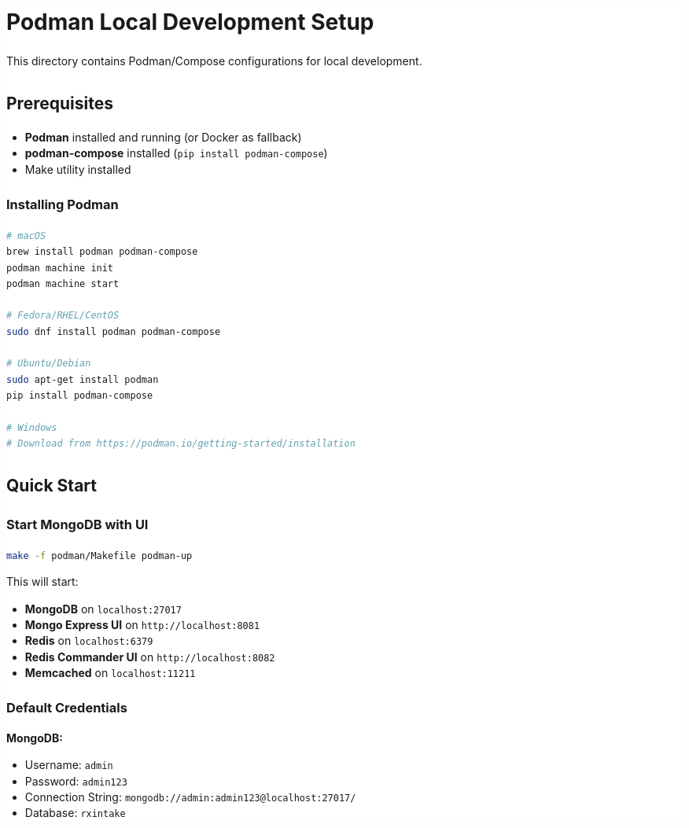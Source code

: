 # Podman Local Development Setup

This directory contains Podman/Compose configurations for local development.

## Prerequisites

- **Podman** installed and running (or Docker as fallback)
- **podman-compose** installed (`pip install podman-compose`)
- Make utility installed

### Installing Podman

```bash
# macOS
brew install podman podman-compose
podman machine init
podman machine start

# Fedora/RHEL/CentOS
sudo dnf install podman podman-compose

# Ubuntu/Debian
sudo apt-get install podman
pip install podman-compose

# Windows
# Download from https://podman.io/getting-started/installation
```

## Quick Start

### Start MongoDB with UI

```bash
make -f podman/Makefile podman-up
```

This will start:
- **MongoDB** on `localhost:27017`
- **Mongo Express UI** on `http://localhost:8081`
- **Redis** on `localhost:6379`
- **Redis Commander UI** on `http://localhost:8082`
- **Memcached** on `localhost:11211`

### Default Credentials

**MongoDB:**
- Username: `admin`
- Password: `admin123`
- Connection String: `mongodb://admin:admin123@localhost:27017/`
- Database: `rxintake`

